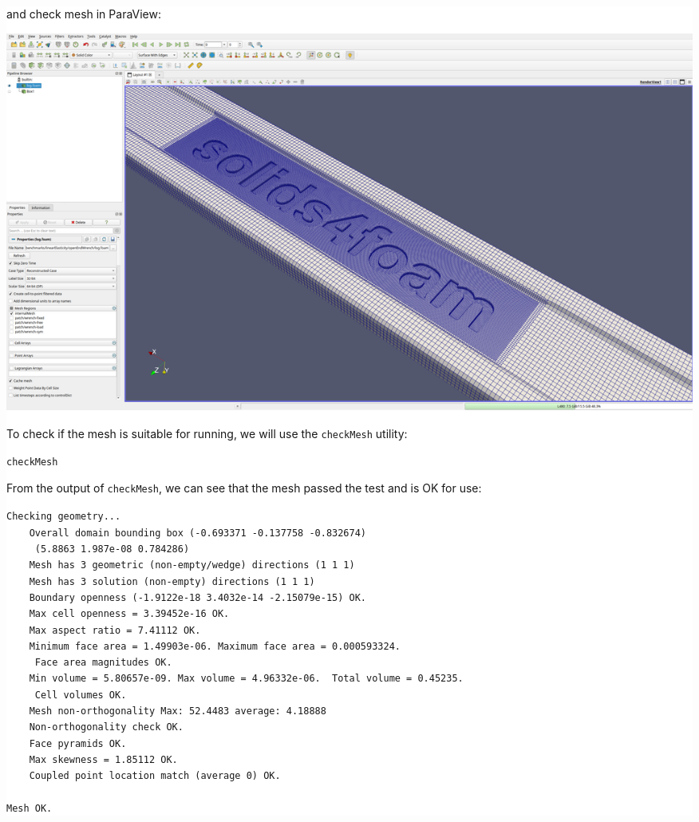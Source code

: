 and check mesh in ParaView:

![Case geometry and mesh](images/openEndWrench-mesh2.png)

To check if the mesh is suitable for running,
we will use the `checkMesh` utility:

```bash
checkMesh
```

From the output of `checkMesh`, we can see that the mesh passed the
test and is OK for use:

```plaintext
Checking geometry...
    Overall domain bounding box (-0.693371 -0.137758 -0.832674)
     (5.8863 1.987e-08 0.784286)
    Mesh has 3 geometric (non-empty/wedge) directions (1 1 1)
    Mesh has 3 solution (non-empty) directions (1 1 1)
    Boundary openness (-1.9122e-18 3.4032e-14 -2.15079e-15) OK.
    Max cell openness = 3.39452e-16 OK.
    Max aspect ratio = 7.41112 OK.
    Minimum face area = 1.49903e-06. Maximum face area = 0.000593324.
     Face area magnitudes OK.
    Min volume = 5.80657e-09. Max volume = 4.96332e-06.  Total volume = 0.45235.
     Cell volumes OK.
    Mesh non-orthogonality Max: 52.4483 average: 4.18888
    Non-orthogonality check OK.
    Face pyramids OK.
    Max skewness = 1.85112 OK.
    Coupled point location match (average 0) OK.

Mesh OK.
```

